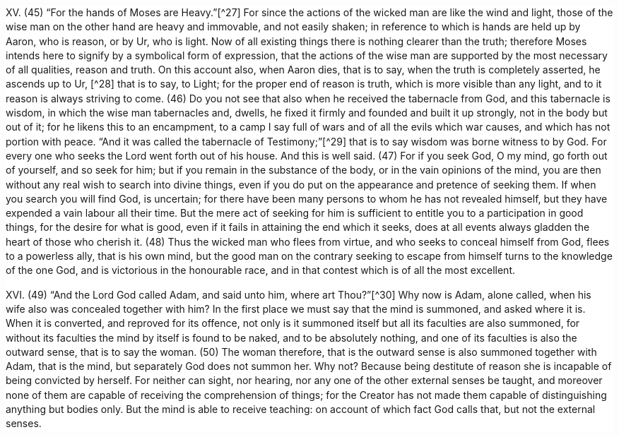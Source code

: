 XV. <span id="v45">(45)</span> “For the hands of Moses are Heavy.”[^27] For since the actions of the wicked man are like the wind and light, those of the wise man on the other hand are heavy and immovable, and not easily shaken; in reference to which is hands are held up by Aaron, who is reason, or by Ur, who is light. Now of all existing things there is nothing clearer than the truth; therefore Moses intends here to signify by a symbolical form of expression, that the actions of the wise man are supported by the most necessary of all qualities, reason and truth. On this account also, when Aaron dies, that is to say, when the truth is completely asserted, he ascends up to Ur, [^28] that is to say, to Light; for the proper end of reason is truth, which is more visible than any light, and to it reason is always striving to come. <span id="v46">(46)</span> Do you not see that also when he received the tabernacle from God, and this tabernacle is wisdom, in which the wise man tabernacles and, dwells, he fixed it firmly and founded and built it up strongly, not in the body but out of it; for he likens this to an encampment, to a camp I say full of wars and of all the evils which war causes, and which has not portion with peace. “And it was called the tabernacle of Testimony;”[^29] that is to say wisdom was borne witness to by God. For every one who seeks the Lord went forth out of his house. And this is well said. <span id="v47">(47)</span> For if you seek God, O my mind, go forth out of yourself, and so seek for him; but if you remain in the substance of the body, or in the vain opinions of the mind, you are then without any real wish to search into divine things, even if you do put on the appearance and pretence of seeking them. If when you search you will find God, is uncertain; for there have been many persons to whom he has not revealed himself, but they have expended a vain labour all their time. But the mere act of seeking for him is sufficient to entitle you to a participation in good things, for the desire for what is good, even if it fails in attaining the end which it seeks, does at all events always gladden the heart of those who cherish it. <span id="v48">(48)</span> Thus the wicked man who flees from virtue, and who seeks to conceal himself from God, flees to a powerless ally, that is his own mind, but the good man on the contrary seeking to escape from himself turns to the knowledge of the one God, and is victorious in the honourable race, and in that contest which is of all the most excellent.

XVI. <span id="v49">(49)</span> “And the Lord God called Adam, and said unto him, where art Thou?”[^30] Why now is Adam, alone called, when his wife also was concealed together with him? In the first place we must say that the mind is summoned, and asked where it is. When it is converted, and reproved for its offence, not only is it summoned itself but all its faculties are also summoned, for without its faculties the mind by itself is found to be naked, and to be absolutely nothing, and one of its faculties is also the outward sense, that is to say the woman. <span id="v50">(50)</span> The woman therefore, that is the outward sense is also summoned together with Adam, that is the mind, but separately God does not summon her. Why not? Because being destitute of reason she is incapable of being convicted by herself. For neither can sight, nor hearing, nor any one of the other external senses be taught, and moreover none of them are capable of receiving the comprehension of things; for the Creator has not made them capable of distinguishing anything but bodies only. But the mind is able to receive teaching: on account of which fact God calls that, but not the external senses.
